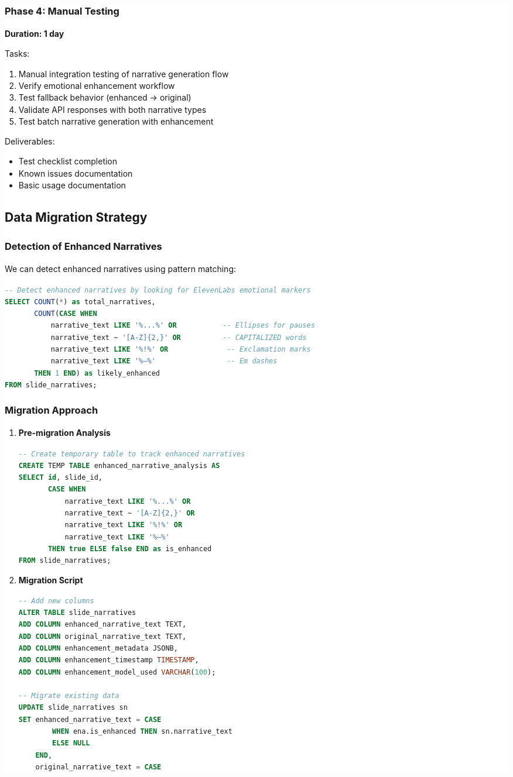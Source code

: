 ### Phase 4: Manual Testing
**Duration: 1 day**

Tasks:
1. Manual integration testing of narrative generation flow
2. Verify emotional enhancement workflow
3. Test fallback behavior (enhanced → original)
4. Validate API responses with both narrative types
5. Test batch narrative generation with enhancement

Deliverables:
- Test checklist completion
- Known issues documentation
- Basic usage documentation

## Data Migration Strategy

### Detection of Enhanced Narratives

We can detect enhanced narratives using pattern matching:
```sql
-- Detect enhanced narratives by looking for ElevenLabs emotional markers
SELECT COUNT(*) as total_narratives,
       COUNT(CASE WHEN 
           narrative_text LIKE '%...%' OR           -- Ellipses for pauses
           narrative_text ~ '[A-Z]{2,}' OR          -- CAPITALIZED words
           narrative_text LIKE '%!%' OR              -- Exclamation marks
           narrative_text LIKE '%—%'                 -- Em dashes
       THEN 1 END) as likely_enhanced
FROM slide_narratives;
```

### Migration Approach

1. **Pre-migration Analysis**
   ```sql
   -- Create temporary table to track enhanced narratives
   CREATE TEMP TABLE enhanced_narrative_analysis AS
   SELECT id, slide_id,
          CASE WHEN 
              narrative_text LIKE '%...%' OR
              narrative_text ~ '[A-Z]{2,}' OR
              narrative_text LIKE '%!%' OR
              narrative_text LIKE '%—%'
          THEN true ELSE false END as is_enhanced
   FROM slide_narratives;
   ```

2. **Migration Script**
   ```sql
   -- Add new columns
   ALTER TABLE slide_narratives
   ADD COLUMN enhanced_narrative_text TEXT,
   ADD COLUMN original_narrative_text TEXT,
   ADD COLUMN enhancement_metadata JSONB,
   ADD COLUMN enhancement_timestamp TIMESTAMP,
   ADD COLUMN enhancement_model_used VARCHAR(100);

   -- Migrate existing data
   UPDATE slide_narratives sn
   SET enhanced_narrative_text = CASE 
           WHEN ena.is_enhanced THEN sn.narrative_text 
           ELSE NULL 
       END,
       original_narrative_text = CASE
   ```